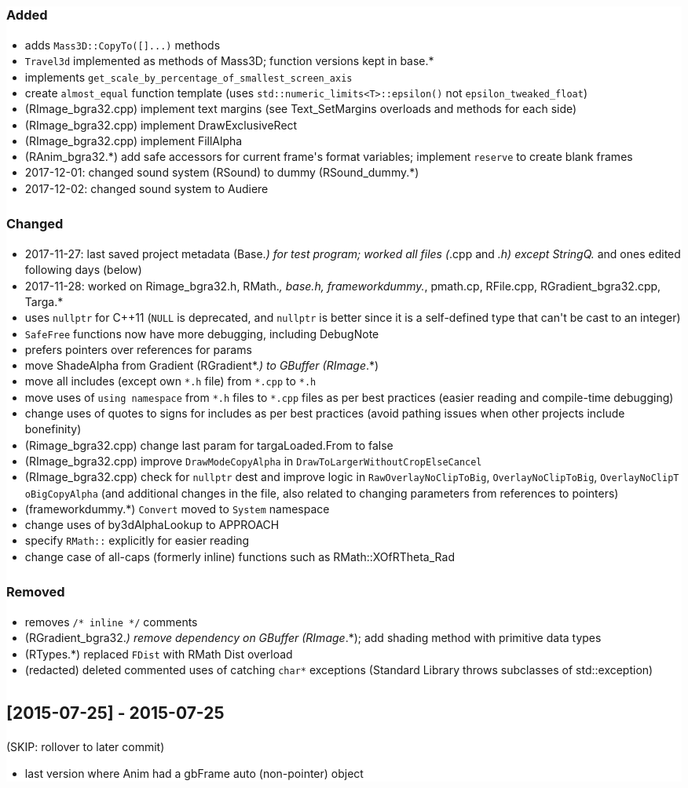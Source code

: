 ### Added
- adds `Mass3D::CopyTo([]...)` methods
- `Travel3d` implemented as methods of Mass3D; function versions kept in base.*
- implements `get_scale_by_percentage_of_smallest_screen_axis`
- create `almost_equal` function template (uses `std::numeric_limits<T>::epsilon()` not `epsilon_tweaked_float`)
- (RImage_bgra32.cpp) implement text margins (see Text_SetMargins overloads and methods for each side)
- (RImage_bgra32.cpp) implement DrawExclusiveRect
- (RImage_bgra32.cpp) implement FillAlpha
- (RAnim_bgra32.*) add safe accessors for current frame's format variables; implement `reserve` to create blank frames
- 2017-12-01: changed sound system (RSound) to dummy (RSound_dummy.*)
- 2017-12-02: changed sound system to Audiere

### Changed
- 2017-11-27: last saved project metadata (Base.*) for test program; worked all files (*.cpp and *.h) except StringQ.* and ones edited following days (below)
- 2017-11-28: worked on Rimage_bgra32.h, RMath.*, base.h, frameworkdummy.*, pmath.cp, RFile.cpp, RGradient_bgra32.cpp, Targa.*
- uses `nullptr` for C++11 (`NULL` is deprecated, and `nullptr` is better since it is a self-defined type that can't be cast to an integer)
- `SafeFree` functions now have more debugging, including DebugNote
- prefers pointers over references for params
- move ShadeAlpha from Gradient (RGradient*.*) to GBuffer (RImage*.*)
- move all includes (except own `*.h` file) from `*.cpp` to `*.h`
- move uses of `using namespace` from `*.h` files to `*.cpp` files as per best practices (easier reading and compile-time debugging)
- change uses of quotes to signs for includes as per best practices (avoid pathing issues when other projects include bonefinity)
- (Rimage_bgra32.cpp) change last param for targaLoaded.From to false
- (RImage_bgra32.cpp) improve `DrawModeCopyAlpha` in `DrawToLargerWithoutCropElseCancel`
- (RImage_bgra32.cpp) check for `nullptr` dest and improve logic in `RawOverlayNoClipToBig`, `OverlayNoClipToBig`, `OverlayNoClipToBigCopyAlpha` (and additional changes in the file, also related to changing parameters from references to pointers)
- (frameworkdummy.*) `Convert` moved to `System` namespace
- change uses of by3dAlphaLookup to APPROACH
- specify `RMath::` explicitly for easier reading
- change case of all-caps (formerly inline) functions such as RMath::XOfRTheta_Rad

### Removed
- removes `/* inline */` comments
- (RGradient_bgra32.*) remove dependency on GBuffer (RImage*.*); add shading method with primitive data types
- (RTypes.*) replaced `FDist` with RMath Dist overload
- (redacted) deleted commented uses of catching `char*` exceptions (Standard Library throws subclasses of std::exception)


## [2015-07-25] - 2015-07-25
(SKIP: rollover to later commit)
- last version where Anim had a gbFrame auto (non-pointer) object
